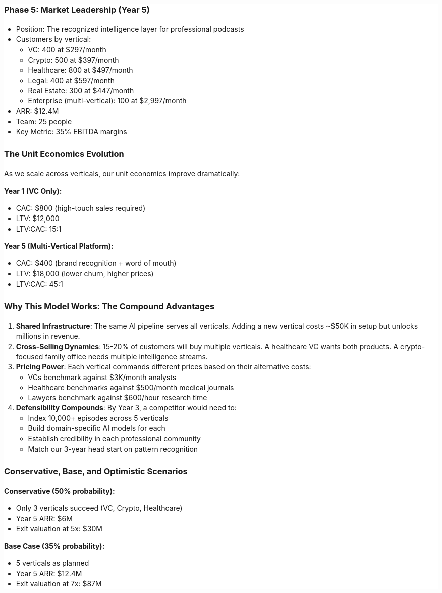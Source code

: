 ### Phase 5: Market Leadership (Year 5)

- Position: The recognized intelligence layer for professional podcasts
- Customers by vertical:
    - VC: 400 at $297/month
    - Crypto: 500 at $397/month
    - Healthcare: 800 at $497/month
    - Legal: 400 at $597/month
    - Real Estate: 300 at $447/month
    - Enterprise (multi-vertical): 100 at $2,997/month
- ARR: $12.4M
- Team: 25 people
- Key Metric: 35% EBITDA margins

### The Unit Economics Evolution

As we scale across verticals, our unit economics improve dramatically:

**Year 1 (VC Only):**
- CAC: $800 (high-touch sales required)
- LTV: $12,000
- LTV:CAC: 15:1

**Year 5 (Multi-Vertical Platform):**
- CAC: $400 (brand recognition + word of mouth)
- LTV: $18,000 (lower churn, higher prices)
- LTV:CAC: 45:1

### Why This Model Works: The Compound Advantages

1. **Shared Infrastructure**: The same AI pipeline serves all verticals. Adding a new vertical costs ~$50K in setup but unlocks millions in revenue.
2. **Cross-Selling Dynamics**: 15-20% of customers will buy multiple verticals. A healthcare VC wants both products. A crypto-focused family office needs multiple intelligence streams.
3. **Pricing Power**: Each vertical commands different prices based on their alternative costs:
    - VCs benchmark against $3K/month analysts
    - Healthcare benchmarks against $500/month medical journals
    - Lawyers benchmark against $600/hour research time
4. **Defensibility Compounds**: By Year 3, a competitor would need to:
    - Index 10,000+ episodes across 5 verticals
    - Build domain-specific AI models for each
    - Establish credibility in each professional community
    - Match our 3-year head start on pattern recognition

### Conservative, Base, and Optimistic Scenarios

**Conservative (50% probability):**
- Only 3 verticals succeed (VC, Crypto, Healthcare)
- Year 5 ARR: $6M
- Exit valuation at 5x: $30M

**Base Case (35% probability):**
- 5 verticals as planned
- Year 5 ARR: $12.4M
- Exit valuation at 7x: $87M
